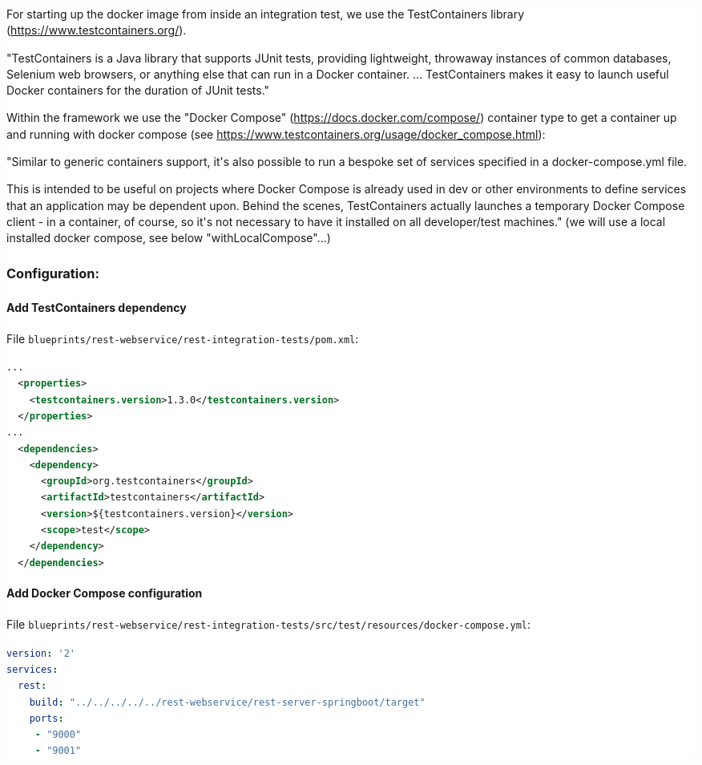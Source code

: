 For starting up the docker image from inside an integration test, we use the TestContainers library (<https://www.testcontainers.org/>).

"TestContainers is a Java library that supports JUnit tests, providing lightweight, throwaway instances of common databases, Selenium web browsers, or anything else that can run in a Docker container. ... TestContainers makes it easy to launch useful Docker containers for the duration of JUnit tests."

Within the framework we use the "Docker Compose" (<https://docs.docker.com/compose/>) container type to get a container up and running with docker compose (see <https://www.testcontainers.org/usage/docker_compose.html>):

"Similar to generic containers support, it's also possible to run a bespoke set of services specified in a docker-compose.yml file.

This is intended to be useful on projects where Docker Compose is already used in dev or other environments to define services that an application may be dependent upon.
Behind the scenes, TestContainers actually launches a temporary Docker Compose client - in a container, of course, so it's not necessary to have it installed on all developer/test machines." (we will use a local installed docker compose, see below "withLocalCompose"...)

### Configuration:

#### Add TestContainers dependency

File `blueprints/rest-webservice/rest-integration-tests/pom.xml`:

```xml
...
  <properties>
    <testcontainers.version>1.3.0</testcontainers.version>
  </properties>
...
  <dependencies>
    <dependency>
      <groupId>org.testcontainers</groupId>
      <artifactId>testcontainers</artifactId>
      <version>${testcontainers.version}</version>
      <scope>test</scope>
    </dependency>
  </dependencies>
```

#### Add Docker Compose configuration

File `blueprints/rest-webservice/rest-integration-tests/src/test/resources/docker-compose.yml`:

```yml
version: '2'
services:
  rest:
    build: "../../../../../rest-webservice/rest-server-springboot/target"
    ports:
     - "9000"
     - "9001"
```
